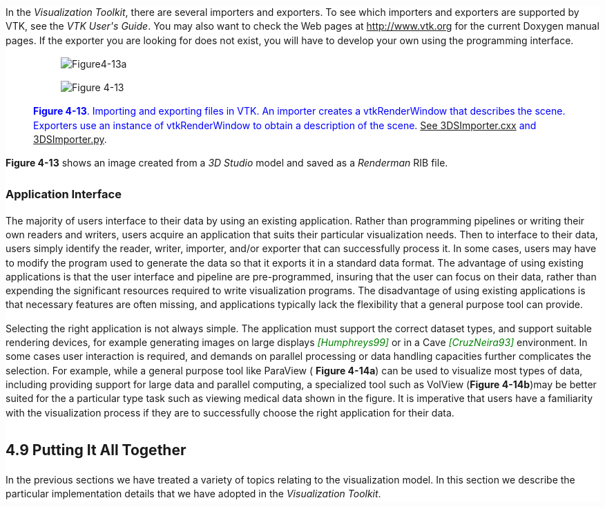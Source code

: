 In the *Visualization Toolkit*, there are several importers and exporters. To see which importers and exporters are supported by VTK, see the *VTK User's Guide*. You may also want to check the Web pages at http://www.vtk.org for the current Doxygen manual pages. If the exporter you are looking for does not exist, you will have to develop your own using the programming interface.

<figure id="Figure 4-13">
  <figure id="Figure 4-13a">
    <img src="https://raw.githubusercontent.com/lorensen/VTKExamples/master/src/VTKBook/Figures/Figure4-13a.png?raw=true" width="640" alt="Figure4-13a">
  </figure>
  <figure id="Figure 4-13b">
    <img src="https://raw.githubusercontent.com/lorensen/VTKExamples/master/src/Testing/Baseline/Cxx/IO/Test3DSImporter.png?raw=true" width="640" alt="Figure 4-13">
  </figure>
  <figcaption style="color:blue"><b>Figure 4-13</b>. Importing and exporting files in VTK. An importer creates a  &#118;tkRenderWindow that describes the scene. Exporters use an instance of  &#118;tkRenderWindow to obtain a description of the scene. <a href="../../Cxx/IO/3DSImporter" title="3DSImporter"> See 3DSImporter.cxx</a> and <a href="../../Python/IO/3DSImporter" title="3DSImporter"> 3DSImporter.py</a>.</figcaption>
</figure>

**Figure 4-13** shows an image created from a *3D Studio* model and saved as a *Renderman* RIB file.

### Application Interface

The majority of users interface to their data by using an existing application. Rather than programming pipelines or writing their own readers and writers, users acquire an application that suits their particular visualization needs. Then to interface to their data, users simply identify the reader, writer, importer, and/or exporter that can successfully process it. In some cases, users may have to modify the program used to generate the data so that it exports it in a standard data format. The advantage of using existing applications is that the user interface and pipeline are pre-programmed, insuring that the user can focus on their data, rather than expending the significant resources required to write visualization programs. The disadvantage of using existing applications is that necessary features are often missing, and applications typically lack the flexibility that a general purpose tool can provide.

Selecting the right application is not always simple. The application must support the correct dataset types, and support suitable rendering devices, for example generating images on large displays <em style="color:green;background-color: white">\[Humphreys99\]</em> or in a Cave <em style="color:green;background-color: white">\[CruzNeira93\]</em> environment. In some cases user interaction is required, and demands on parallel processing or data handling capacities further complicates the selection. For example, while a general purpose tool like ParaView ( **Figure 4-14a**) can be used to visualize most types of data, including providing support for large data and parallel computing, a specialized tool such as VolView (**Figure 4-14b**)may be better suited for the a particular type task such as viewing medical data shown in the figure. It is imperative that users have a familiarity with the visualization process if they are to successfully choose the right application for their data.

## 4.9 Putting It All Together

In the previous sections we have treated a variety of topics relating to the visualization model. In this section we describe the particular implementation details that we have adopted in the *Visualization Toolkit*.
